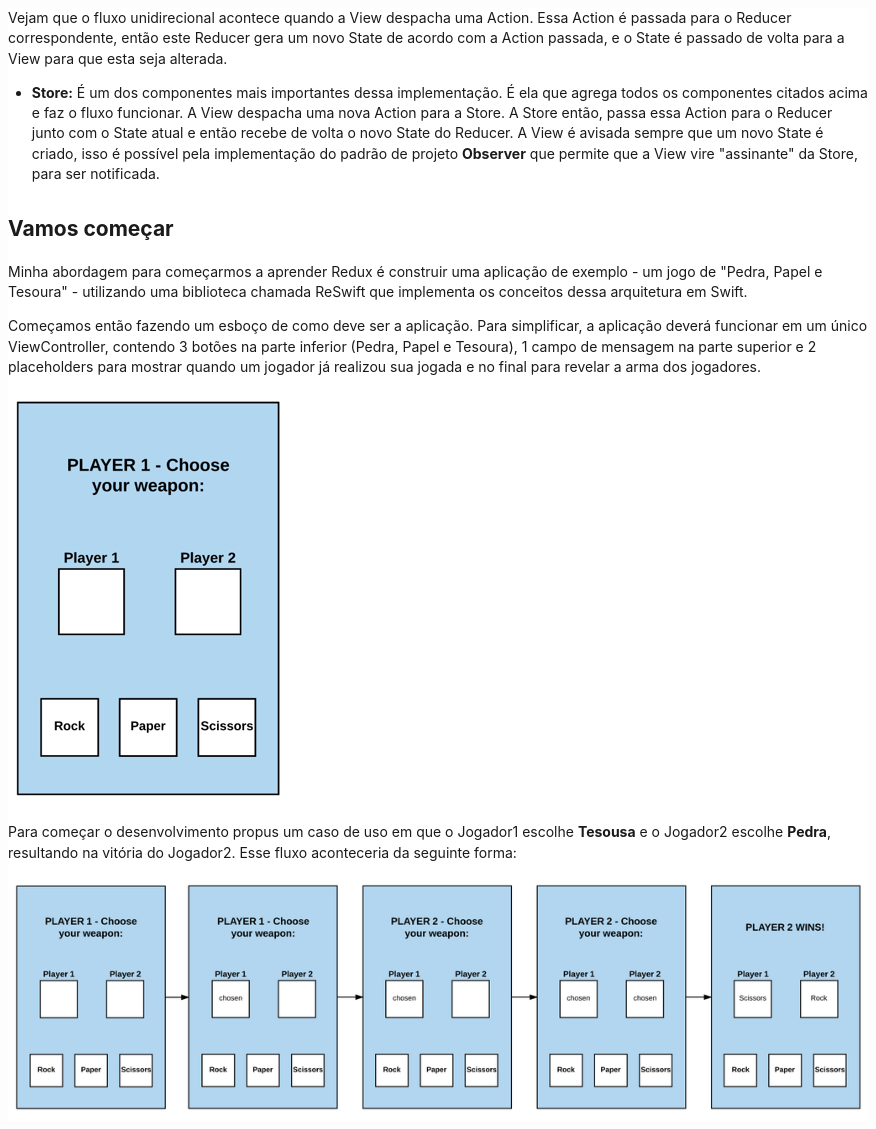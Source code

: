 Vejam que o fluxo unidirecional acontece quando a View despacha uma Action. Essa Action é passada para o Reducer correspondente, então este Reducer gera um novo State de acordo com a Action passada, e o State é passado de volta para a View para que esta seja alterada.

- **Store:** É um dos componentes mais importantes dessa implementação. É ela que agrega todos os componentes citados acima e faz o fluxo funcionar. A View despacha uma nova Action para a Store. A Store então, passa essa Action para o Reducer junto com o State atual e então recebe de volta o novo State do Reducer. A View é avisada sempre que um novo State é criado, isso é possível pela implementação do padrão de projeto **Observer** que permite que a View vire "assinante" da Store, para ser notificada.

## Vamos começar
Minha abordagem para começarmos a aprender Redux é construir uma aplicação de exemplo - um jogo de "Pedra, Papel e Tesoura" -  utilizando uma biblioteca chamada ReSwift que implementa os conceitos dessa arquitetura em Swift.

Começamos então fazendo um esboço de como deve ser a aplicação. Para simplificar, a aplicação deverá funcionar em um único ViewController, contendo 3 botões na parte inferior (Pedra, Papel e Tesoura), 1 campo de mensagem na parte superior e 2 placeholders para mostrar quando um jogador já realizou sua jogada e no final para revelar a arma dos jogadores.

![imagem da view](/ArticleImages/initial_sketch.png)

Para começar o desenvolvimento propus um caso de uso em que o Jogador1 escolhe **Tesousa** e o Jogador2 escolhe **Pedra**, resultando na vitória do Jogador2. Esse fluxo aconteceria da seguinte forma:

![imagem da view](/ArticleImages/use_case_sketch.png)
